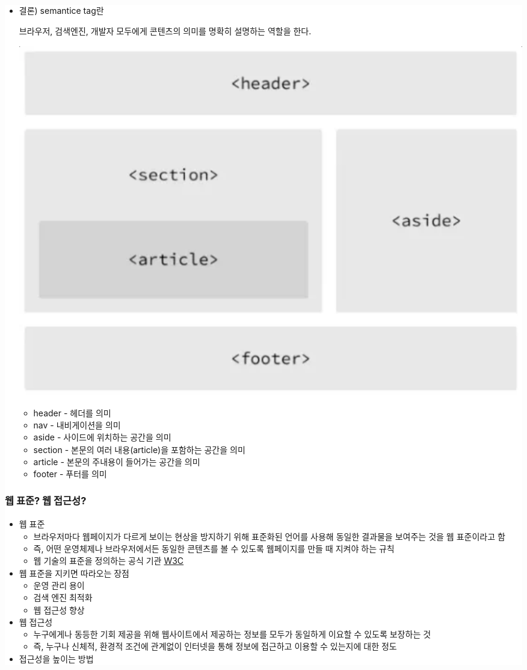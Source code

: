 - 결론) semantice tag란
    
    브라우저, 검색엔진, 개발자 모두에게 콘텐츠의 의미를 명확히 설명하는 역할을 한다.
    
    ![alt text](img/image-3.png)
    
    - header - 헤더를 의미
    - nav - 내비게이션을 의미
    - aside - 사이드에 위치하는 공간을 의미
    - section - 본문의 여러 내용(article)을 포함하는 공간을 의미
    - article - 본문의 주내용이 들어가는 공간을 의미
    - footer - 푸터를 의미

### 웹 표준? 웹 접근성?

- 웹 표준
    - 브라우저마다 웹페이지가 다르게 보이는 현상을 방지하기 위해 표준화된 언어를 사용해 동일한 결과물을 보여주는 것을 웹 표준이라고 함
    - 즉, 어떤 운영체제나 브라우저에서든 동일한 콘텐츠를 볼 수 있도록 웹페이지를 만들 때 지켜야 하는 규칙
    - 웹 기술의 표준을 정의하는 공식 기관 [W3C](https://www.w3.org/standards)
- 웹 표준을 지키면 따라오는 장점
    - 운영 관리 용이
    - 검색 엔진 최적화
    - 웹 접근성 향상
- 웹 접근성
    - 누구에게나 동등한 기회 제공을 위해 웹사이트에서 제공하는 정보를 모두가 동일하게 이요할 수 있도록 보장하는 것
    - 즉, 누구나 신체적, 환경적 조건에 관계없이 인터넷을 통해 정보에 접근하고 이용할 수 있는지에 대한 정도
- 접근성을 높이는 방법
    